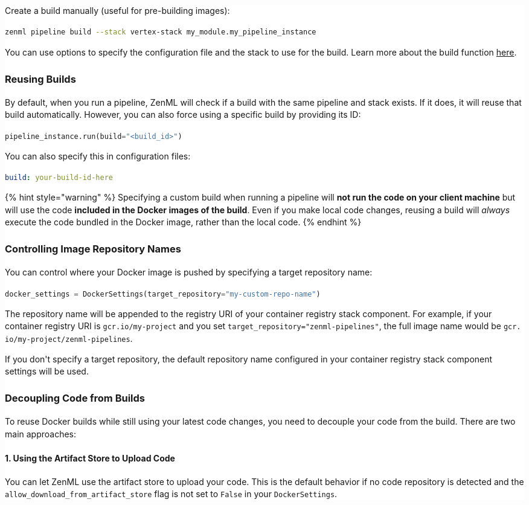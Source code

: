 Create a build manually (useful for pre-building images):

```bash
zenml pipeline build --stack vertex-stack my_module.my_pipeline_instance
```

You can use options to specify the configuration file and the stack to use for the build. Learn more about the build function [here](https://sdkdocs.zenml.io/latest/cli.html#zenml.cli.Pipeline.build).

### Reusing Builds

By default, when you run a pipeline, ZenML will check if a build with the same pipeline and stack exists. If it does, it will reuse that build automatically. However, you can also force using a specific build by providing its ID:

```python
pipeline_instance.run(build="<build_id>")
```

You can also specify this in configuration files:

```yaml
build: your-build-id-here
```

{% hint style="warning" %}
Specifying a custom build when running a pipeline will **not run the code on your client machine** but will use the code **included in the Docker images of the build**. Even if you make local code changes, reusing a build will _always_ execute the code bundled in the Docker image, rather than the local code.
{% endhint %}

### Controlling Image Repository Names

You can control where your Docker image is pushed by specifying a target repository name:

```python
docker_settings = DockerSettings(target_repository="my-custom-repo-name")
```

The repository name will be appended to the registry URI of your container registry stack component. For example, if your container registry URI is `gcr.io/my-project` and you set `target_repository="zenml-pipelines"`, the full image name would be `gcr.io/my-project/zenml-pipelines`.

If you don't specify a target repository, the default repository name configured in your container registry stack component settings will be used.

### Decoupling Code from Builds

To reuse Docker builds while still using your latest code changes, you need to decouple your code from the build. There are two main approaches:

#### 1. Using the Artifact Store to Upload Code

You can let ZenML use the artifact store to upload your code. This is the default behavior if no code repository is detected and the `allow_download_from_artifact_store` flag is not set to `False` in your `DockerSettings`.
